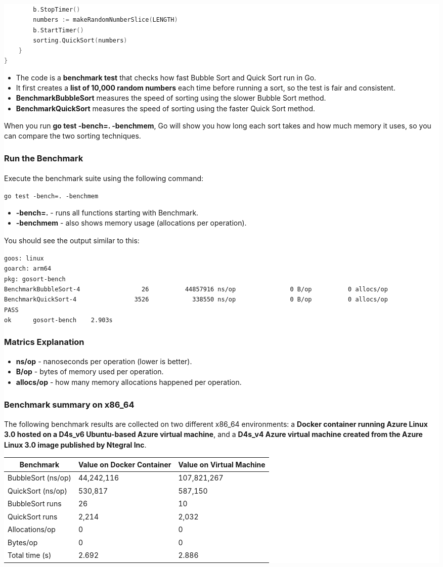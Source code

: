 ```go
        b.StopTimer()
        numbers := makeRandomNumberSlice(LENGTH)
        b.StartTimer()
        sorting.QuickSort(numbers)
    }
}
```

- The code is a **benchmark test** that checks how fast Bubble Sort and Quick Sort run in Go.
- It first creates a **list of 10,000 random numbers** each time before running a sort, so the test is fair and consistent.
- **BenchmarkBubbleSort** measures the speed of sorting using the slower Bubble Sort method.
- **BenchmarkQuickSort** measures the speed of sorting using the faster Quick Sort method.

When you run **go test -bench=. -benchmem**, Go will show you how long each sort takes and how much memory it uses, so you can compare the two sorting techniques.

### Run the Benchmark

Execute the benchmark suite using the following command:
```console
go test -bench=. -benchmem
```
- **-bench=.** - runs all functions starting with Benchmark.
- **-benchmem** - also shows memory usage (allocations per operation).

You should see the output similar to this:

```output
goos: linux
goarch: arm64
pkg: gosort-bench
BenchmarkBubbleSort-4                 26          44857916 ns/op               0 B/op          0 allocs/op
BenchmarkQuickSort-4                3526            338550 ns/op               0 B/op          0 allocs/op
PASS
ok      gosort-bench    2.903s

```
### Matrics Explanation

- **ns/op** - nanoseconds per operation (lower is better).
- **B/op** - bytes of memory used per operation.
- **allocs/op** - how many memory allocations happened per operation.

### Benchmark summary on x86_64

The following benchmark results are collected on two different x86_64 environments: a **Docker container running Azure Linux 3.0 hosted on a D4s_v6 Ubuntu-based Azure virtual machine**, and a **D4s_v4 Azure virtual machine created from the Azure Linux 3.0 image published by Ntegral Inc**.

| Benchmark          | Value on Docker Container | Value on Virtual Machine |
|--------------------|----------------------------|---------------------------|
| BubbleSort (ns/op) | 44,242,116                 | 107,821,267               |
| QuickSort (ns/op)  |    530,817                 |    587,150                |
| BubbleSort runs    | 26                         | 10                        |
| QuickSort runs     | 2,214                      | 2,032                     |
| Allocations/op     | 0                          | 0                         |
| Bytes/op           | 0                          | 0                         |
| Total time (s)     | 2.692                      | 2.886                     |
